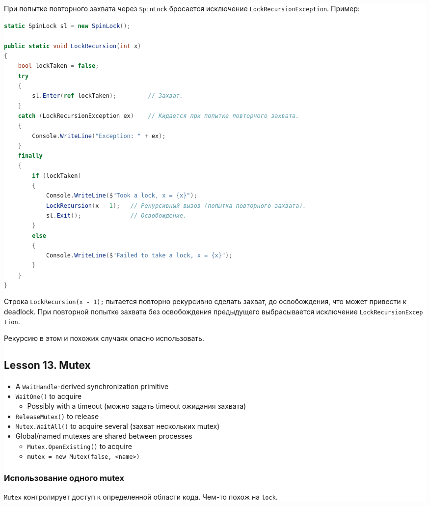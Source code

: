 При попытке повторного захвата через `SpinLock` бросается исключение `LockRecursionException`.
Пример:

```csharp
static SpinLock sl = new SpinLock();

public static void LockRecursion(int x)
{
    bool lockTaken = false;
    try
    {
        sl.Enter(ref lockTaken);         // Захват.
    }
    catch (LockRecursionException ex)    // Кидается при попытке повторного захвата.
    {
        Console.WriteLine("Exception: " + ex);
    }
    finally
    {
        if (lockTaken)
        {
            Console.WriteLine($"Took a lock, x = {x}");
            LockRecursion(x - 1);   // Рекурсивный вызов (попытка повторного захвата).
            sl.Exit();              // Освобождение.
        }
        else
        {
            Console.WriteLine($"Failed to take a lock, x = {x}");
        }
    }
}
```

Строка `LockRecursion(x - 1);` пытается повторно рекурсивно сделать захват, до освобождения,
что может привести к deadlock. При повторной попытке захвата без освобождения предыдущего
выбрасывается исключение `LockRecursionException`.

Рекурсию в этом и похожих случаях опасно использовать.

## Lesson 13. Mutex

* A `WaitHandle`-derived synchronization primitive
* `WaitOne()` to acquire
  * Possibly with a timeout (можно задать timeout ожидания захвата)
* `ReleaseMutex()` to release
* `Mutex.WaitAll()` to acquire several (захват нескольких mutex)
* Global/named mutexes are shared between processes
  * `Mutex.OpenExisting()` to acquire
  * `mutex = new Mutex(false, <name>)`

### Использование одного mutex

`Mutex` контролирует доступ к определенной области кода. Чем-то похож на `lock`.
